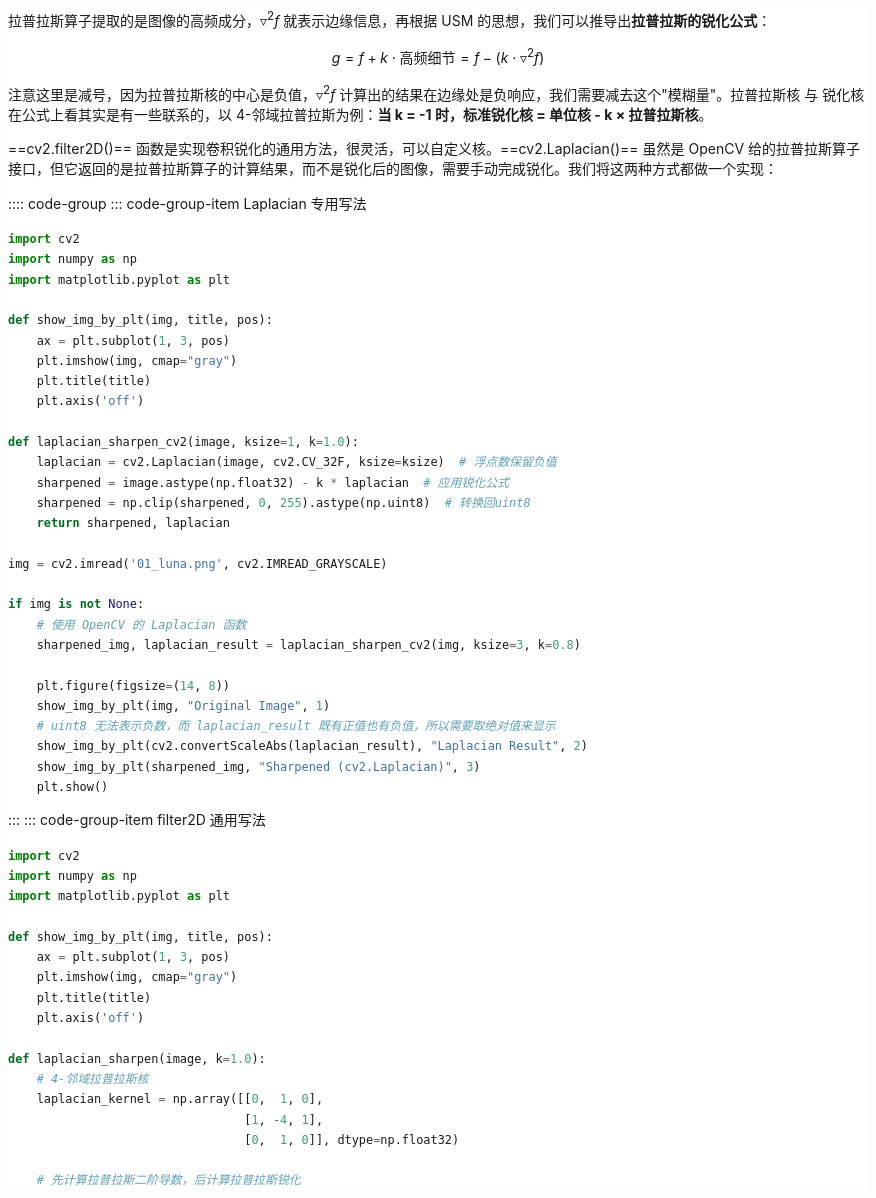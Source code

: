 拉普拉斯算子提取的是图像的高频成分，$\triangledown^{2}f$ 就表示边缘信息，再根据 USM 的思想，我们可以推导出**拉普拉斯的锐化公式**：

$$
g=f+k\cdot{\text{高频细节}}=f-(k\cdot{\triangledown^{2}f})
$$

注意这里是减号，因为拉普拉斯核的中心是负值，$\triangledown^{2}f$ 计算出的结果在边缘处是负响应，我们需要减去这个"模糊量"。拉普拉斯核 与 锐化核 在公式上看其实是有一些联系的，以 4-邻域拉普拉斯为例：**当 k = -1 时，标准锐化核 = 单位核 - k × 拉普拉斯核**。

==cv2.filter2D()== 函数是实现卷积锐化的通用方法，很灵活，可以自定义核。==cv2.Laplacian()== 虽然是 OpenCV 给的拉普拉斯算子接口，但它返回的是拉普拉斯算子的计算结果，而不是锐化后的图像，需要手动完成锐化。我们将这两种方式都做一个实现：

:::: code-group
::: code-group-item Laplacian 专用写法

```py
import cv2
import numpy as np
import matplotlib.pyplot as plt

def show_img_by_plt(img, title, pos):
    ax = plt.subplot(1, 3, pos)
    plt.imshow(img, cmap="gray")
    plt.title(title)
    plt.axis('off')

def laplacian_sharpen_cv2(image, ksize=1, k=1.0):
    laplacian = cv2.Laplacian(image, cv2.CV_32F, ksize=ksize)  # 浮点数保留负值
    sharpened = image.astype(np.float32) - k * laplacian  # 应用锐化公式
    sharpened = np.clip(sharpened, 0, 255).astype(np.uint8)  # 转换回uint8
    return sharpened, laplacian

img = cv2.imread('01_luna.png', cv2.IMREAD_GRAYSCALE)

if img is not None:
    # 使用 OpenCV 的 Laplacian 函数
    sharpened_img, laplacian_result = laplacian_sharpen_cv2(img, ksize=3, k=0.8)

    plt.figure(figsize=(14, 8))
    show_img_by_plt(img, "Original Image", 1)
    # uint8 无法表示负数，而 laplacian_result 既有正值也有负值，所以需要取绝对值来显示
    show_img_by_plt(cv2.convertScaleAbs(laplacian_result), "Laplacian Result", 2)
    show_img_by_plt(sharpened_img, "Sharpened (cv2.Laplacian)", 3)
    plt.show()
```

:::
::: code-group-item filter2D 通用写法

```py
import cv2
import numpy as np
import matplotlib.pyplot as plt

def show_img_by_plt(img, title, pos):
    ax = plt.subplot(1, 3, pos)
    plt.imshow(img, cmap="gray")
    plt.title(title)
    plt.axis('off')

def laplacian_sharpen(image, k=1.0):
    # 4-邻域拉普拉斯核
    laplacian_kernel = np.array([[0,  1, 0],
                                 [1, -4, 1],
                                 [0,  1, 0]], dtype=np.float32)

    # 先计算拉普拉斯二阶导数，后计算拉普拉斯锐化
```